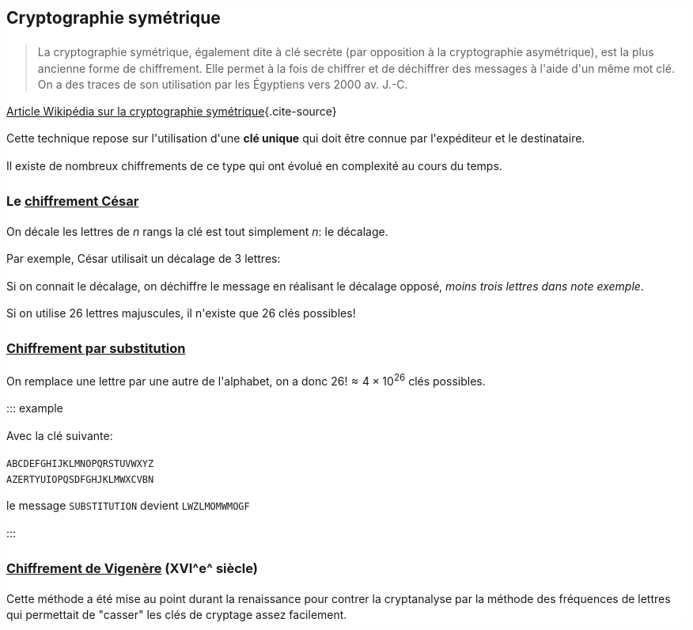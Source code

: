 ## Cryptographie symétrique

> La cryptographie symétrique, également dite à clé secrète (par opposition à la cryptographie
> asymétrique), est la plus ancienne forme de chiffrement. Elle permet à la fois de chiffrer et de
> déchiffrer des messages à l'aide d'un même mot clé. On a des traces de son utilisation par les
> Égyptiens vers 2000 av. J.-C. 

[Article Wikipédia sur la cryptographie symétrique](https://fr.wikipedia.org/wiki/Cryptographie_sym%C3%A9trique){.cite-source}

Cette technique repose sur l'utilisation d'une **clé unique** qui doit être connue par l'expéditeur et
le destinataire.

Il existe de nombreux chiffrements de ce type qui ont évolué en complexité au cours du temps.

### Le [chiffrement César](https://fr.wikipedia.org/wiki/Chiffrement_par_d%C3%A9calage)

<wc-wikimage class="half right" title="Caesar3.svg" caption="Exemple d'un chifrement Cesar par décalage de trois lettres."></wc-wikimage>

On décale les lettres de $n$ rangs la clé est tout simplement $n$: le décalage.

Par exemple, César utilisait un décalage de 3 lettres:



Si on connait le décalage, on déchiffre le message en réalisant le décalage opposé, _moins trois
lettres dans note exemple_.

Si on utilise 26 lettres majuscules, il n'existe que 26 clés possibles!

### [Chiffrement par substitution](https://fr.wikipedia.org/wiki/Chiffrement_par_substitution)

On remplace une lettre par une autre de l'alphabet, on a donc $26!\approx 4\times 10^{26}$ clés
possibles.

::: example

Avec la clé suivante:

```
ABCDEFGHIJKLMNOPQRSTUVWXYZ
AZERTYUIOPQSDFGHJKLMWXCVBN
```

le message `SUBSTITUTION` devient `LWZLMOMWMOGF`

:::

### [Chiffrement de Vigenère](https://fr.wikipedia.org/wiki/Chiffre_de_Vigen%C3%A8re) (XVI^e^ siècle)

Cette méthode a été mise au point durant la renaissance pour contrer la cryptanalyse par la méthode
des fréquences de lettres qui permettait de "casser" les clés de cryptage assez facilement.
